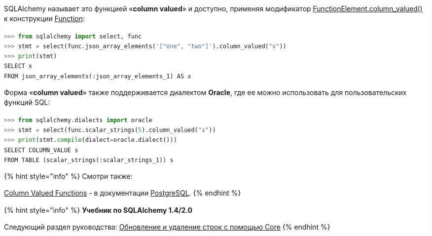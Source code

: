 SQLAlchemy называет это функцией «**column valued**» и доступно, применяя модификатор [FunctionElement.column\_valued()](https://docs.sqlalchemy.org/en/14/core/functions.html#sqlalchemy.sql.functions.FunctionElement.column\_valued) к конструкции [Function](https://docs.sqlalchemy.org/en/14/core/functions.html#sqlalchemy.sql.functions.Function):

```python
>>> from sqlalchemy import select, func
>>> stmt = select(func.json_array_elements('["one", "two"]').column_valued("x"))
>>> print(stmt)
SELECT x
FROM json_array_elements(:json_array_elements_1) AS x
```

Форма «**column valued**» также поддерживается диалектом **Oracle**, где ее можно использовать для пользовательских функций SQL:

```python
>>> from sqlalchemy.dialects import oracle
>>> stmt = select(func.scalar_strings(5).column_valued("s"))
>>> print(stmt.compile(dialect=oracle.dialect()))
SELECT COLUMN_VALUE s
FROM TABLE (scalar_strings(:scalar_strings_1)) s
```

{% hint style="info" %}
Смотри также:

[Column Valued Functions](https://docs.sqlalchemy.org/en/14/dialects/postgresql.html#postgresql-column-valued) - в документации [PostgreSQL](https://docs.sqlalchemy.org/en/14/dialects/postgresql.html).
{% endhint %}

{% hint style="info" %}
**Учебник по SQLAlchemy 1.4/2.0**

Следующий раздел руководства: [Обновление и удаление строк с помощью Core](obnovlenie-i-udalenie-strok-s-pomoshyu-core.md)
{% endhint %}
